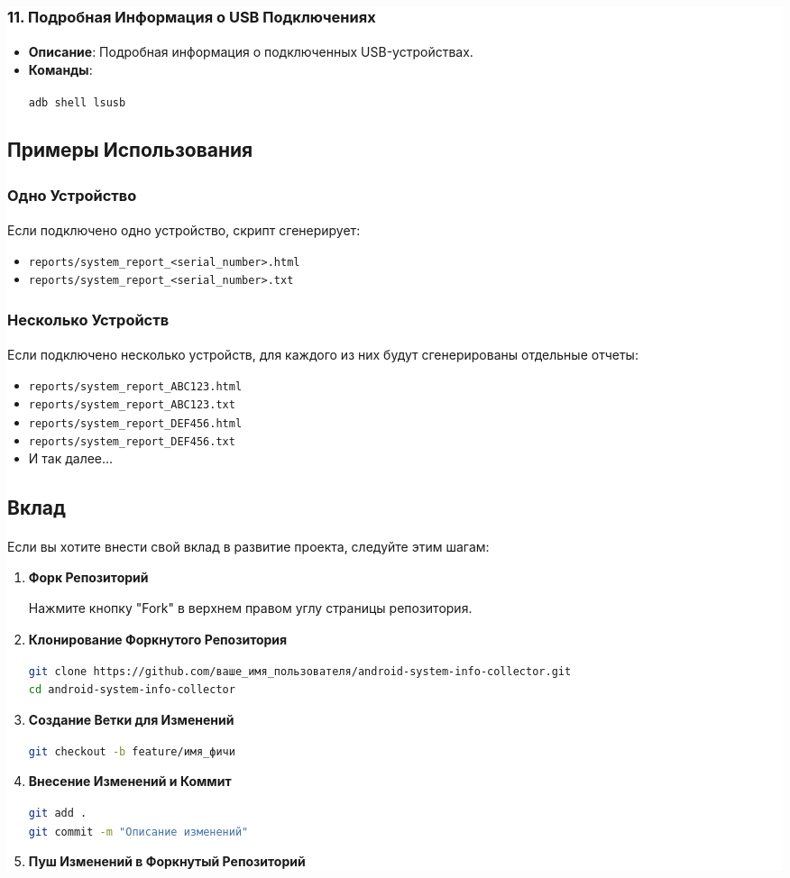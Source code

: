 ### 11. Подробная Информация о USB Подключениях

- **Описание**: Подробная информация о подключенных USB-устройствах.
- **Команды**:
  ```bash
  adb shell lsusb
  ```

## Примеры Использования

### Одно Устройство

Если подключено одно устройство, скрипт сгенерирует:

- `reports/system_report_<serial_number>.html`
- `reports/system_report_<serial_number>.txt`

### Несколько Устройств

Если подключено несколько устройств, для каждого из них будут сгенерированы отдельные отчеты:

- `reports/system_report_ABC123.html`
- `reports/system_report_ABC123.txt`
- `reports/system_report_DEF456.html`
- `reports/system_report_DEF456.txt`
- И так далее...

## Вклад

Если вы хотите внести свой вклад в развитие проекта, следуйте этим шагам:

1. **Форк Репозиторий**

   Нажмите кнопку "Fork" в верхнем правом углу страницы репозитория.

2. **Клонирование Форкнутого Репозитория**

   ```bash
   git clone https://github.com/ваше_имя_пользователя/android-system-info-collector.git
   cd android-system-info-collector
   ```

3. **Создание Ветки для Изменений**

   ```bash
   git checkout -b feature/имя_фичи
   ```

4. **Внесение Изменений и Коммит**

   ```bash
   git add .
   git commit -m "Описание изменений"
   ```

5. **Пуш Изменений в Форкнутый Репозиторий**
